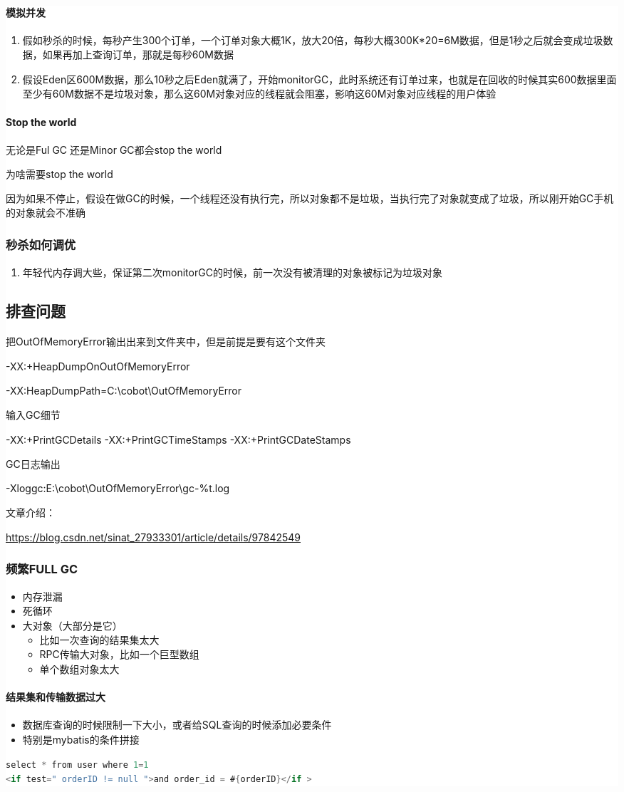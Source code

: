 #### 模拟并发

1. 假如秒杀的时候，每秒产生300个订单，一个订单对象大概1K，放大20倍，每秒大概300K*20=6M数据，但是1秒之后就会变成垃圾数据，如果再加上查询订单，那就是每秒60M数据

2. 假设Eden区600M数据，那么10秒之后Eden就满了，开始monitorGC，此时系统还有订单过来，也就是在回收的时候其实600数据里面至少有60M数据不是垃圾对象，那么这60M对象对应的线程就会阻塞，影响这60M对象对应线程的用户体验


#### Stop the world

无论是Ful GC 还是Minor GC都会stop the world

为啥需要stop the world

因为如果不停止，假设在做GC的时候，一个线程还没有执行完，所以对象都不是垃圾，当执行完了对象就变成了垃圾，所以刚开始GC手机的对象就会不准确



### 秒杀如何调优

1. 年轻代内存调大些，保证第二次monitorGC的时候，前一次没有被清理的对象被标记为垃圾对象

## 排查问题

把OutOfMemoryError输出出来到文件夹中，但是前提是要有这个文件夹

-XX:+HeapDumpOnOutOfMemoryError

-XX:HeapDumpPath=C:\cobot\OutOfMemoryError

输入GC细节

-XX:+PrintGCDetails -XX:+PrintGCTimeStamps -XX:+PrintGCDateStamps

GC日志输出

-Xloggc:E:\cobot\OutOfMemoryError\gc-%t.log

文章介绍：

https://blog.csdn.net/sinat_27933301/article/details/97842549

### 频繁FULL GC

- 内存泄漏
- 死循环
- 大对象（大部分是它）
  - 比如一次查询的结果集太大
  - RPC传输大对象，比如一个巨型数组
  - 单个数组对象太大

#### 结果集和传输数据过大

- 数据库查询的时候限制一下大小，或者给SQL查询的时候添加必要条件
- 特别是mybatis的条件拼接

```java
select * from user where 1=1 
<if test=" orderID != null ">and order_id = #{orderID}</if >
```

